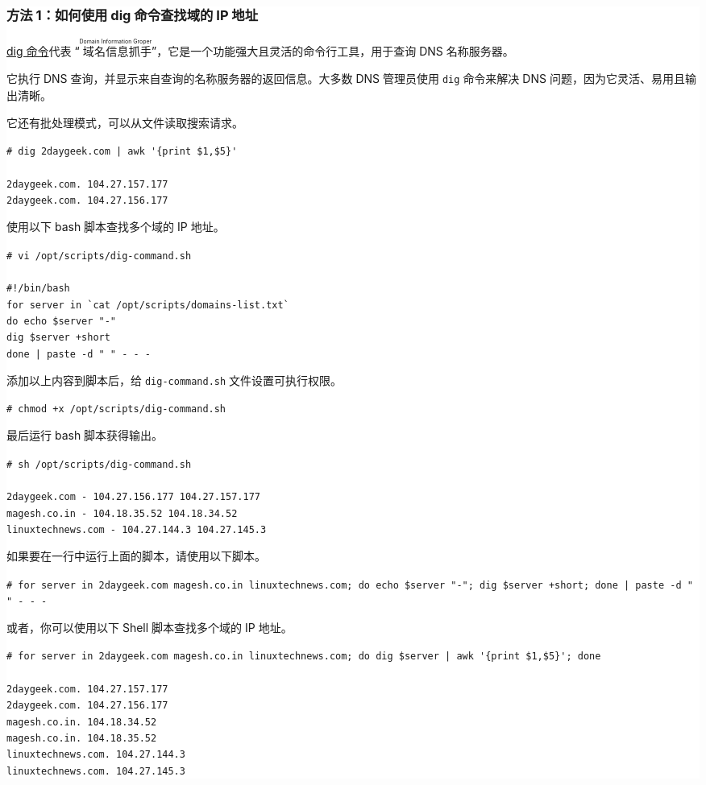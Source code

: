 ### 方法 1：如何使用 dig 命令查找域的 IP 地址

[dig 命令](https://www.2daygeek.com/dig-command-check-find-dns-records-lookup-linux/)代表 “<ruby> 域名信息抓手 <rt>  Domain Information Groper </rt></ruby>”，它是一个功能强大且灵活的命令行工具，用于查询 DNS 名称服务器。

它执行 DNS 查询，并显示来自查询的名称服务器的返回信息。大多数 DNS 管理员使用 `dig` 命令来解决 DNS 问题，因为它灵活、易用且输出清晰。

它还有批处理模式，可以从文件读取搜索请求。

```shell
# dig 2daygeek.com | awk '{print $1,$5}'

2daygeek.com. 104.27.157.177
2daygeek.com. 104.27.156.177
```

使用以下 bash 脚本查找多个域的 IP 地址。

```shell
# vi /opt/scripts/dig-command.sh

#!/bin/bash
for server in `cat /opt/scripts/domains-list.txt`
do echo $server "-"
dig $server +short
done | paste -d " " - - -
```

添加以上内容到脚本后，给 `dig-command.sh` 文件设置可执行权限。

```shell
# chmod +x /opt/scripts/dig-command.sh
```

最后运行 bash 脚本获得输出。

```shell
# sh /opt/scripts/dig-command.sh

2daygeek.com - 104.27.156.177 104.27.157.177
magesh.co.in - 104.18.35.52 104.18.34.52
linuxtechnews.com - 104.27.144.3 104.27.145.3
```

如果要在一行中运行上面的脚本，请使用以下脚本。

```shell
# for server in 2daygeek.com magesh.co.in linuxtechnews.com; do echo $server "-"; dig $server +short; done | paste -d " " - - -
```

或者，你可以使用以下 Shell 脚本查找多个域的 IP 地址。

```shell
# for server in 2daygeek.com magesh.co.in linuxtechnews.com; do dig $server | awk '{print $1,$5}'; done

2daygeek.com. 104.27.157.177
2daygeek.com. 104.27.156.177
magesh.co.in. 104.18.34.52
magesh.co.in. 104.18.35.52
linuxtechnews.com. 104.27.144.3
linuxtechnews.com. 104.27.145.3
```
